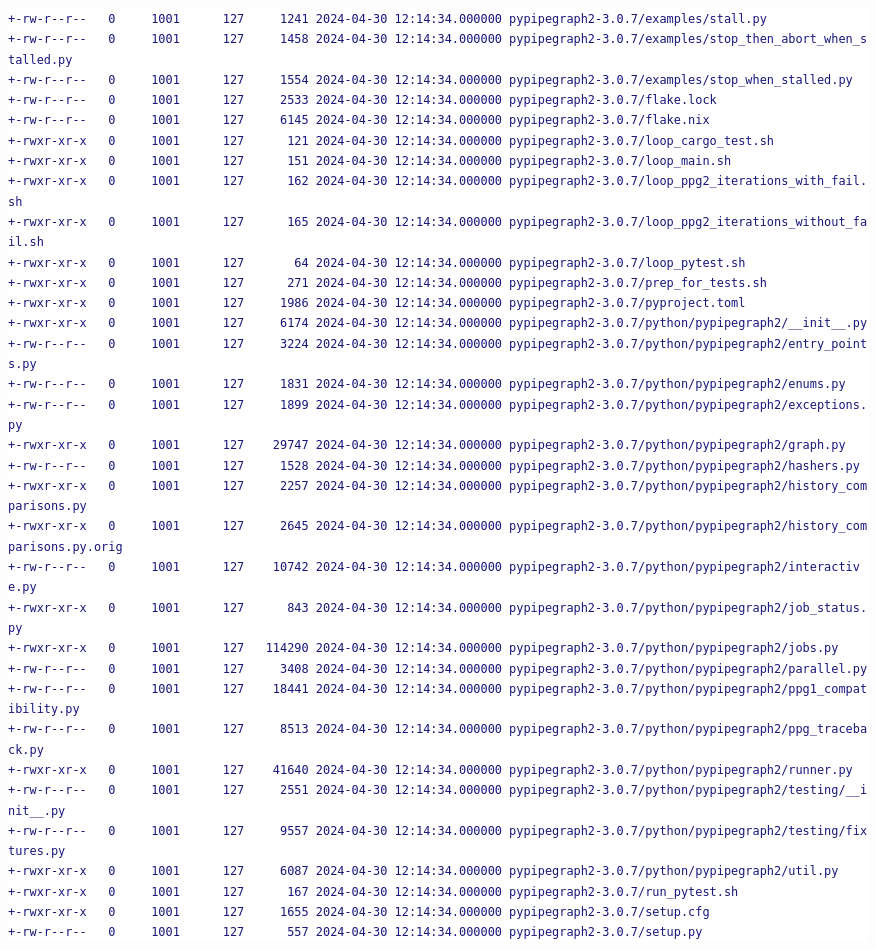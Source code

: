 ```diff
+-rw-r--r--   0     1001      127     1241 2024-04-30 12:14:34.000000 pypipegraph2-3.0.7/examples/stall.py
+-rw-r--r--   0     1001      127     1458 2024-04-30 12:14:34.000000 pypipegraph2-3.0.7/examples/stop_then_abort_when_stalled.py
+-rw-r--r--   0     1001      127     1554 2024-04-30 12:14:34.000000 pypipegraph2-3.0.7/examples/stop_when_stalled.py
+-rw-r--r--   0     1001      127     2533 2024-04-30 12:14:34.000000 pypipegraph2-3.0.7/flake.lock
+-rw-r--r--   0     1001      127     6145 2024-04-30 12:14:34.000000 pypipegraph2-3.0.7/flake.nix
+-rwxr-xr-x   0     1001      127      121 2024-04-30 12:14:34.000000 pypipegraph2-3.0.7/loop_cargo_test.sh
+-rwxr-xr-x   0     1001      127      151 2024-04-30 12:14:34.000000 pypipegraph2-3.0.7/loop_main.sh
+-rwxr-xr-x   0     1001      127      162 2024-04-30 12:14:34.000000 pypipegraph2-3.0.7/loop_ppg2_iterations_with_fail.sh
+-rwxr-xr-x   0     1001      127      165 2024-04-30 12:14:34.000000 pypipegraph2-3.0.7/loop_ppg2_iterations_without_fail.sh
+-rwxr-xr-x   0     1001      127       64 2024-04-30 12:14:34.000000 pypipegraph2-3.0.7/loop_pytest.sh
+-rwxr-xr-x   0     1001      127      271 2024-04-30 12:14:34.000000 pypipegraph2-3.0.7/prep_for_tests.sh
+-rwxr-xr-x   0     1001      127     1986 2024-04-30 12:14:34.000000 pypipegraph2-3.0.7/pyproject.toml
+-rwxr-xr-x   0     1001      127     6174 2024-04-30 12:14:34.000000 pypipegraph2-3.0.7/python/pypipegraph2/__init__.py
+-rw-r--r--   0     1001      127     3224 2024-04-30 12:14:34.000000 pypipegraph2-3.0.7/python/pypipegraph2/entry_points.py
+-rw-r--r--   0     1001      127     1831 2024-04-30 12:14:34.000000 pypipegraph2-3.0.7/python/pypipegraph2/enums.py
+-rw-r--r--   0     1001      127     1899 2024-04-30 12:14:34.000000 pypipegraph2-3.0.7/python/pypipegraph2/exceptions.py
+-rwxr-xr-x   0     1001      127    29747 2024-04-30 12:14:34.000000 pypipegraph2-3.0.7/python/pypipegraph2/graph.py
+-rw-r--r--   0     1001      127     1528 2024-04-30 12:14:34.000000 pypipegraph2-3.0.7/python/pypipegraph2/hashers.py
+-rwxr-xr-x   0     1001      127     2257 2024-04-30 12:14:34.000000 pypipegraph2-3.0.7/python/pypipegraph2/history_comparisons.py
+-rwxr-xr-x   0     1001      127     2645 2024-04-30 12:14:34.000000 pypipegraph2-3.0.7/python/pypipegraph2/history_comparisons.py.orig
+-rw-r--r--   0     1001      127    10742 2024-04-30 12:14:34.000000 pypipegraph2-3.0.7/python/pypipegraph2/interactive.py
+-rwxr-xr-x   0     1001      127      843 2024-04-30 12:14:34.000000 pypipegraph2-3.0.7/python/pypipegraph2/job_status.py
+-rwxr-xr-x   0     1001      127   114290 2024-04-30 12:14:34.000000 pypipegraph2-3.0.7/python/pypipegraph2/jobs.py
+-rw-r--r--   0     1001      127     3408 2024-04-30 12:14:34.000000 pypipegraph2-3.0.7/python/pypipegraph2/parallel.py
+-rw-r--r--   0     1001      127    18441 2024-04-30 12:14:34.000000 pypipegraph2-3.0.7/python/pypipegraph2/ppg1_compatibility.py
+-rw-r--r--   0     1001      127     8513 2024-04-30 12:14:34.000000 pypipegraph2-3.0.7/python/pypipegraph2/ppg_traceback.py
+-rwxr-xr-x   0     1001      127    41640 2024-04-30 12:14:34.000000 pypipegraph2-3.0.7/python/pypipegraph2/runner.py
+-rw-r--r--   0     1001      127     2551 2024-04-30 12:14:34.000000 pypipegraph2-3.0.7/python/pypipegraph2/testing/__init__.py
+-rw-r--r--   0     1001      127     9557 2024-04-30 12:14:34.000000 pypipegraph2-3.0.7/python/pypipegraph2/testing/fixtures.py
+-rwxr-xr-x   0     1001      127     6087 2024-04-30 12:14:34.000000 pypipegraph2-3.0.7/python/pypipegraph2/util.py
+-rwxr-xr-x   0     1001      127      167 2024-04-30 12:14:34.000000 pypipegraph2-3.0.7/run_pytest.sh
+-rwxr-xr-x   0     1001      127     1655 2024-04-30 12:14:34.000000 pypipegraph2-3.0.7/setup.cfg
+-rw-r--r--   0     1001      127      557 2024-04-30 12:14:34.000000 pypipegraph2-3.0.7/setup.py
```